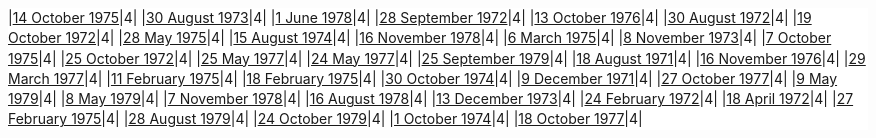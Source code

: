 |[14 October 1975](https://historichansard.net/senate/1975/19751014_senate_29_s66/)|4|
|[30 August 1973](https://historichansard.net/senate/1973/19730830_senate_28_s57/)|4|
|[1 June 1978](https://historichansard.net/senate/1978/19780601_senate_31_s77/)|4|
|[28 September 1972](https://historichansard.net/senate/1972/19720928_senate_27_s54/)|4|
|[13 October 1976](https://historichansard.net/senate/1976/19761013_senate_30_s69/)|4|
|[30 August 1972](https://historichansard.net/senate/1972/19720830_senate_27_s53/)|4|
|[19 October 1972](https://historichansard.net/senate/1972/19721019_senate_27_s54/)|4|
|[28 May 1975](https://historichansard.net/senate/1975/19750528_senate_29_s64/)|4|
|[15 August 1974](https://historichansard.net/senate/1974/19740815_senate_29_s61/)|4|
|[16 November 1978](https://historichansard.net/senate/1978/19781116_senate_31_s79/)|4|
|[6 March 1975](https://historichansard.net/senate/1975/19750306_senate_29_s63/)|4|
|[8 November 1973](https://historichansard.net/senate/1973/19731108_senate_28_s58/)|4|
|[7 October 1975](https://historichansard.net/senate/1975/19751007_senate_29_s66/)|4|
|[25 October 1972](https://historichansard.net/senate/1972/19721025_senate_27_s54/)|4|
|[25 May 1977](https://historichansard.net/senate/1977/19770525_senate_30_s73/)|4|
|[24 May 1977](https://historichansard.net/senate/1977/19770524_senate_30_s73/)|4|
|[25 September 1979](https://historichansard.net/senate/1979/19790925_senate_31_s82/)|4|
|[18 August 1971](https://historichansard.net/senate/1971/19710818_senate_27_s49/)|4|
|[16 November 1976](https://historichansard.net/senate/1976/19761116_senate_30_s70/)|4|
|[29 March 1977](https://historichansard.net/senate/1977/19770329_senate_30_s72/)|4|
|[11 February 1975](https://historichansard.net/senate/1975/19750211_senate_29_s63/)|4|
|[18 February 1975](https://historichansard.net/senate/1975/19750218_senate_29_s63/)|4|
|[30 October 1974](https://historichansard.net/senate/1974/19741030_senate_29_s62/)|4|
|[9 December 1971](https://historichansard.net/senate/1971/19711209_senate_27_s50/)|4|
|[27 October 1977](https://historichansard.net/senate/1977/19771027_senate_30_s75/)|4|
|[9 May 1979](https://historichansard.net/senate/1979/19790509_senate_31_s81/)|4|
|[8 May 1979](https://historichansard.net/senate/1979/19790508_senate_31_s81/)|4|
|[7 November 1978](https://historichansard.net/senate/1978/19781107_senate_31_s79/)|4|
|[16 August 1978](https://historichansard.net/senate/1978/19780816_senate_31_s78/)|4|
|[13 December 1973](https://historichansard.net/senate/1973/19731213_senate_28_s58/)|4|
|[24 February 1972](https://historichansard.net/senate/1972/19720224_senate_27_s51/)|4|
|[18 April 1972](https://historichansard.net/senate/1972/19720418_senate_27_s51/)|4|
|[27 February 1975](https://historichansard.net/senate/1975/19750227_senate_29_s63/)|4|
|[28 August 1979](https://historichansard.net/senate/1979/19790828_senate_31_s82/)|4|
|[24 October 1979](https://historichansard.net/senate/1979/19791024_senate_31_s83/)|4|
|[1 October 1974](https://historichansard.net/senate/1974/19741001_senate_29_s61/)|4|
|[18 October 1977](https://historichansard.net/senate/1977/19771018_senate_30_s75/)|4|